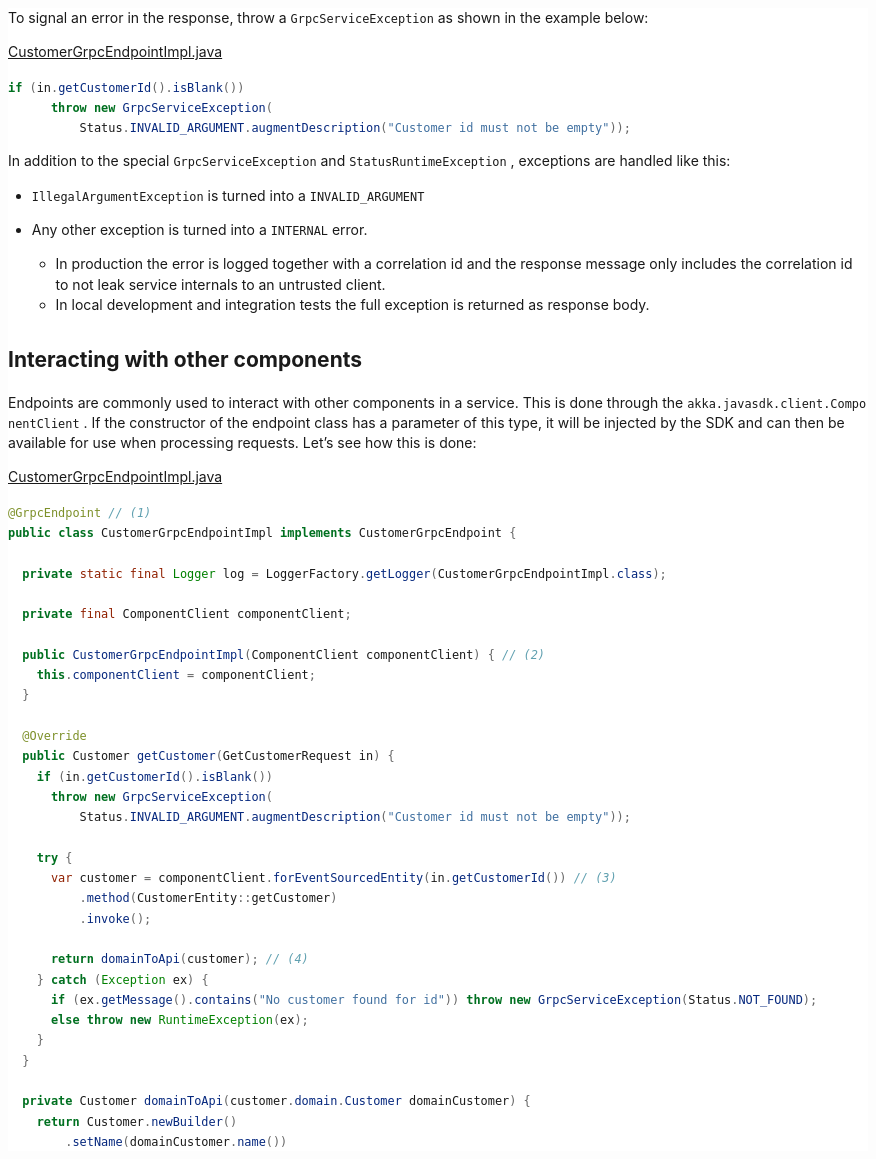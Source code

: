 To signal an error in the response, throw a `GrpcServiceException` as shown in the example below:

[CustomerGrpcEndpointImpl.java](https://github.com/akka/akka-sdk/blob/main/samples/event-sourced-customer-registry/src/main/java/customer/api/CustomerGrpcEndpointImpl.java)
```java
if (in.getCustomerId().isBlank())
      throw new GrpcServiceException(
          Status.INVALID_ARGUMENT.augmentDescription("Customer id must not be empty"));
```

In addition to the special `GrpcServiceException` and `StatusRuntimeException` , exceptions are handled like this:

- `IllegalArgumentException`   is turned into a `INVALID_ARGUMENT`
- Any other exception is turned into a `INTERNAL`   error.  

  - In production the error is logged together with a correlation
id and the response message only includes the correlation id to not leak service internals to an untrusted client.
  - In local development and integration tests the full exception is returned as response body.

## [](about:blank#_interacting_with_other_components) Interacting with other components

Endpoints are commonly used to interact with other components in a service. This is done through
the `akka.javasdk.client.ComponentClient` . If the constructor of the endpoint class has a parameter of this type,
it will be injected by the SDK and can then be available for use when processing requests. Let’s see how this is done:

[CustomerGrpcEndpointImpl.java](https://github.com/akka/akka-sdk/blob/main/samples/event-sourced-customer-registry/src/main/java/customer/api/CustomerGrpcEndpointImpl.java)
```java
@GrpcEndpoint // (1)
public class CustomerGrpcEndpointImpl implements CustomerGrpcEndpoint {

  private static final Logger log = LoggerFactory.getLogger(CustomerGrpcEndpointImpl.class);

  private final ComponentClient componentClient;

  public CustomerGrpcEndpointImpl(ComponentClient componentClient) { // (2)
    this.componentClient = componentClient;
  }

  @Override
  public Customer getCustomer(GetCustomerRequest in) {
    if (in.getCustomerId().isBlank())
      throw new GrpcServiceException(
          Status.INVALID_ARGUMENT.augmentDescription("Customer id must not be empty"));

    try {
      var customer = componentClient.forEventSourcedEntity(in.getCustomerId()) // (3)
          .method(CustomerEntity::getCustomer)
          .invoke();

      return domainToApi(customer); // (4)
    } catch (Exception ex) {
      if (ex.getMessage().contains("No customer found for id")) throw new GrpcServiceException(Status.NOT_FOUND);
      else throw new RuntimeException(ex);
    }
  }

  private Customer domainToApi(customer.domain.Customer domainCustomer) {
    return Customer.newBuilder()
        .setName(domainCustomer.name())
```